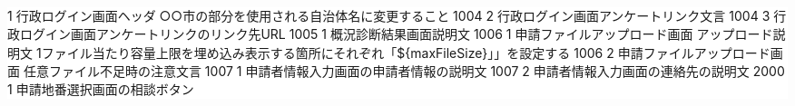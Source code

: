 <td>1</td>
<td>行政ログイン画面ヘッダ</td>
<td>○○市の部分を使用される自治体名に変更すること</td>
</tr>
<tr class="even">
<td>1004</td>
<td>2</td>
<td>行政ログイン画面アンケートリンク文言</td>
<td></td>
</tr>
<tr class="odd">
<td>1004</td>
<td>3</td>
<td>行政ログイン画面アンケートリンクのリンク先URL</td>
<td></td>
</tr>
<tr class="even">
<td>1005</td>
<td>1</td>
<td>概況診断結果画面説明文</td>
<td></td>
</tr>
<tr class="odd">
<td>1006</td>
<td>1</td>
<td>申請ファイルアップロード画面 アップロード説明文</td>
<td>1ファイル当たり容量上限を埋め込み表示する箇所にそれぞれ「${maxFileSize}」」を設定する</td>
</tr>
<tr class="even">
<td>1006</td>
<td>2</td>
<td>申請ファイルアップロード画面 任意ファイル不足時の注意文言</td>
<td></td>
</tr>
<tr class="odd">
<td>1007</td>
<td>1</td>
<td>申請者情報入力画面の申請者情報の説明文</td>
<td></td>
</tr>
<tr class="even">
<td>1007</td>
<td>2</td>
<td>申請者情報入力画面の連絡先の説明文</td>
<td></td>
</tr>
<tr class="odd">
<td>2000</td>
<td>1</td>
<td>申請地番選択画面の相談ボタン</td>
<td></td>
</tr>
</tbody>
</table>
